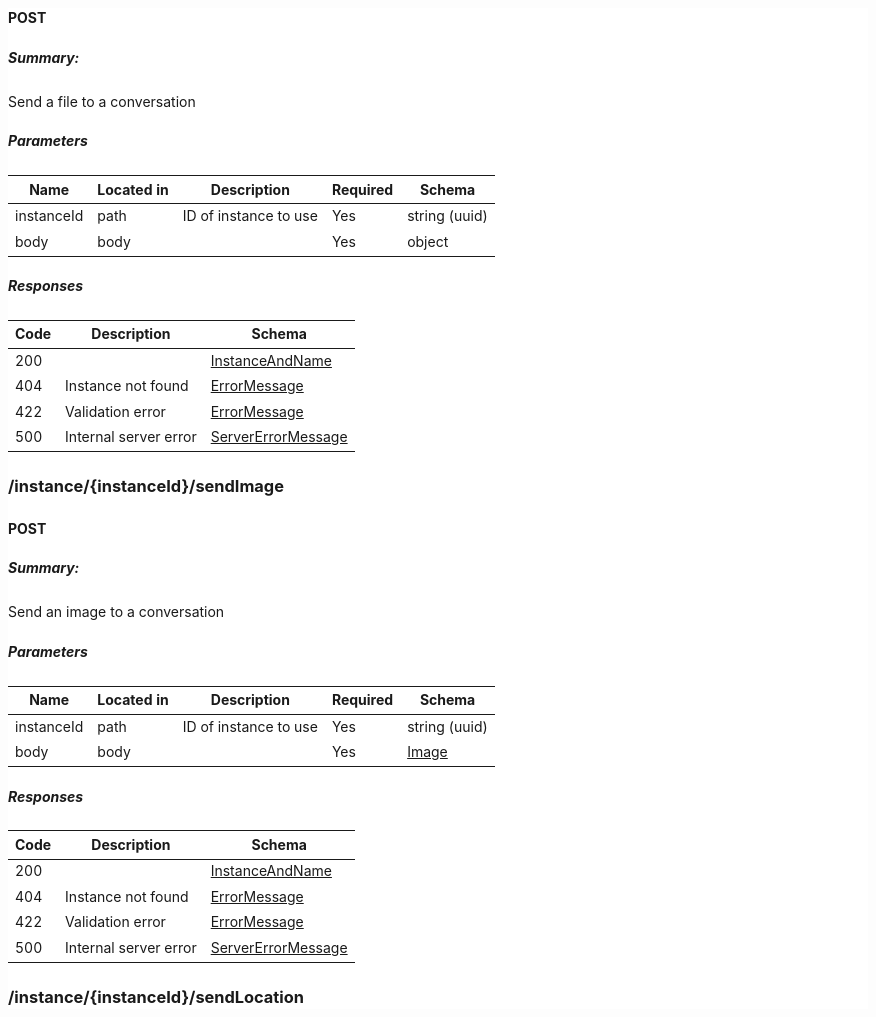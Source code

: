 #### POST
##### Summary:

Send a file to a conversation

##### Parameters

| Name | Located in | Description | Required | Schema |
| ---- | ---------- | ----------- | -------- | ---- |
| instanceId | path | ID of instance to use | Yes | string (uuid) |
| body | body |  | Yes | object |

##### Responses

| Code | Description | Schema |
| ---- | ----------- | ------ |
| 200 |  | [InstanceAndName](#instanceandname) |
| 404 | Instance not found | [ErrorMessage](#errormessage) |
| 422 | Validation error | [ErrorMessage](#errormessage) |
| 500 | Internal server error | [ServerErrorMessage](#servererrormessage) |

### /instance/{instanceId}/sendImage

#### POST
##### Summary:

Send an image to a conversation

##### Parameters

| Name | Located in | Description | Required | Schema |
| ---- | ---------- | ----------- | -------- | ---- |
| instanceId | path | ID of instance to use | Yes | string (uuid) |
| body | body |  | Yes | [Image](#image) |

##### Responses

| Code | Description | Schema |
| ---- | ----------- | ------ |
| 200 |  | [InstanceAndName](#instanceandname) |
| 404 | Instance not found | [ErrorMessage](#errormessage) |
| 422 | Validation error | [ErrorMessage](#errormessage) |
| 500 | Internal server error | [ServerErrorMessage](#servererrormessage) |

### /instance/{instanceId}/sendLocation
